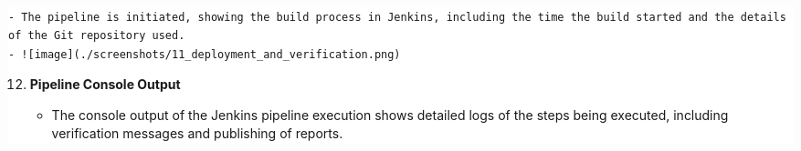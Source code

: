     - The pipeline is initiated, showing the build process in Jenkins, including the time the build started and the details of the Git repository used.
    - ![image](./screenshots/11_deployment_and_verification.png)
12. **Pipeline Console Output**

    - The console output of the Jenkins pipeline execution shows detailed logs of the steps being executed, including verification messages and publishing of reports.